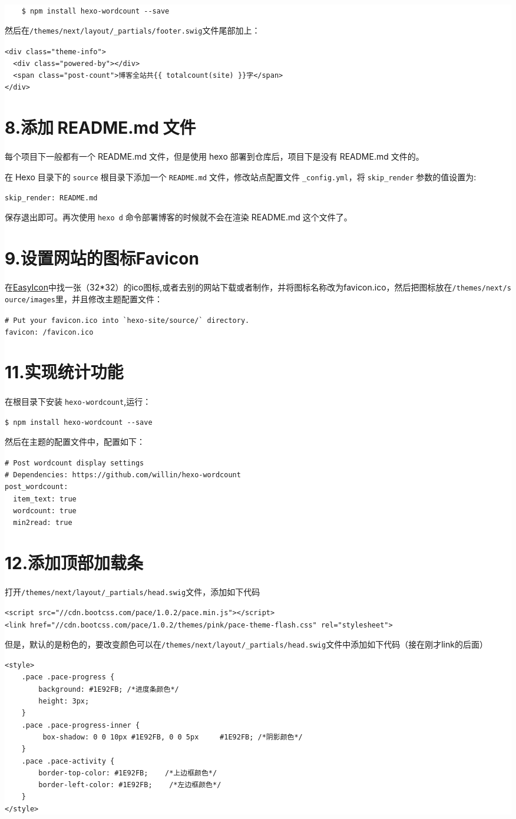 ``` hash
    $ npm install hexo-wordcount --save
```
然后在`/themes/next/layout/_partials/footer.swig`文件尾部加上：
``` hash
<div class="theme-info">
  <div class="powered-by"></div>
  <span class="post-count">博客全站共{{ totalcount(site) }}字</span>
</div>
```
# 8.添加 README.md 文件
每个项目下一般都有一个 README.md 文件，但是使用 hexo 部署到仓库后，项目下是没有 README.md 文件的。

在 Hexo 目录下的 `source` 根目录下添加一个 `README.md` 文件，修改站点配置文件 `_config.yml`，将 `skip_render` 参数的值设置为:
``` hash
skip_render: README.md
```
保存退出即可。再次使用 `hexo d` 命令部署博客的时候就不会在渲染 README.md 这个文件了。
# 9.设置网站的图标Favicon
在[EasyIcon](https://www.easyicon.net/)中找一张（32*32）的ico图标,或者去别的网站下载或者制作，并将图标名称改为favicon.ico，然后把图标放在`/themes/next/source/images`里，并且修改主题配置文件：
``` hash
# Put your favicon.ico into `hexo-site/source/` directory.
favicon: /favicon.ico
```
# 11.实现统计功能
在根目录下安装 `hexo-wordcount`,运行：
``` hash
$ npm install hexo-wordcount --save
```
然后在主题的配置文件中，配置如下：
``` hash
# Post wordcount display settings
# Dependencies: https://github.com/willin/hexo-wordcount
post_wordcount:
  item_text: true
  wordcount: true
  min2read: true
```
# 12.添加顶部加载条
打开`/themes/next/layout/_partials/head.swig`文件，添加如下代码
```hash
<script src="//cdn.bootcss.com/pace/1.0.2/pace.min.js"></script>
<link href="//cdn.bootcss.com/pace/1.0.2/themes/pink/pace-theme-flash.css" rel="stylesheet">
```
但是，默认的是粉色的，要改变颜色可以在`/themes/next/layout/_partials/head.swig`文件中添加如下代码（接在刚才link的后面）
```hash
<style>
    .pace .pace-progress {
        background: #1E92FB; /*进度条颜色*/
        height: 3px;
    }
    .pace .pace-progress-inner {
         box-shadow: 0 0 10px #1E92FB, 0 0 5px     #1E92FB; /*阴影颜色*/
    }
    .pace .pace-activity {
        border-top-color: #1E92FB;    /*上边框颜色*/
        border-left-color: #1E92FB;    /*左边框颜色*/
    }
</style>
```